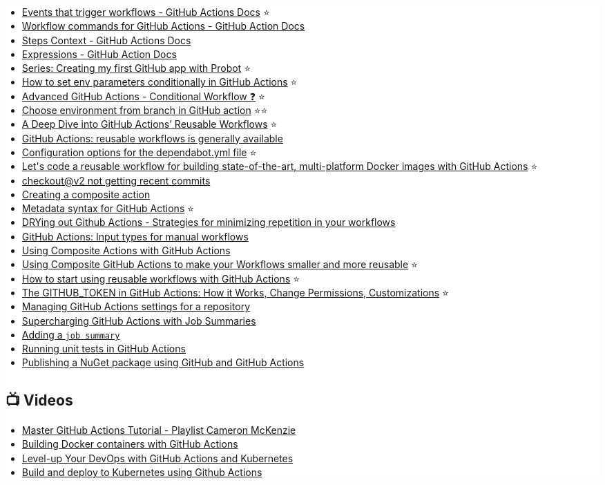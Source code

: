 - [Events that trigger workflows - GitHub Actions Docs](https://docs.github.com/en/actions/using-workflows/events-that-trigger-workflows) ⭐
- [Workflow commands for GitHub Actions - GitHub Action Docs](https://docs.github.com/en/actions/using-workflows/workflow-commands-for-github-actions) 
- [Steps Context - GitHub Actions Docs](https://docs.github.com/en/actions/learn-github-actions/contexts)
- [Expressions - GitHub Action Docs](https://docs.github.com/en/actions/learn-github-actions/expressions)
- [Series: Creating my first GitHub app with Probot](https://andrewlock.net/series/creating-my-first-github-app-with-probot/) ⭐
- [How to set env parameters conditionally in GitHub Actions](https://dev.to/ku6ryo/how-to-set-env-parameters-conditionally-in-github-actions-1g6a) ⭐
- [Advanced GitHub Actions - Conditional Workflow ❓](https://hungvu.tech/advanced-github-actions-conditional-workflow) ⭐
- [Choose environment from branch in GitHub action](https://www.codewrecks.com/post/github/choose-environment-from-branch/) ⭐⭐
- [A Deep Dive into GitHub Actions’ Reusable Workflows](https://betterprogramming.pub/how-to-use-github-actions-reusable-workflow-8604e8cbf258) ⭐
- [GitHub Actions: reusable workflows is generally available](https://github.blog/2021-11-29-github-actions-reusable-workflows-is-generally-available/)
- [Configuration options for the dependabot.yml file](https://docs.github.com/en/code-security/dependabot/dependabot-version-updates/) ⭐
- [Let's code a reusable workflow for building state-of-the-art, multi-platform Docker images with GitHub Actions](https://blog.derlin.ch/github-actions-reusable-workflow-docker-images) ⭐
- [checkout@v2 not getting recent commits](https://github.com/actions/checkout/issues/439)
- [Creating a composite action](https://docs.github.com/en/actions/creating-actions/creating-a-composite-action)
- [Metadata syntax for GitHub Actions](https://docs.github.com/en/actions/creating-actions/metadata-syntax-for-github-actions) ⭐
- [DRYing out Github Actions - Strategies for minimizing repetition in your workflows](https://technology.doximity.com/articles/drying-out-github-actions)
- [GitHub Actions: Input types for manual workflows](https://github.blog/changelog/2021-11-10-github-actions-input-types-for-manual-workflows/)
- [Using Composite Actions with GitHub Actions](https://doug.sh/posts/using-composite-actions-with-github-actions/)
- [Using Composite GitHub Actions to make your Workflows smaller and more reusable](https://wallis.dev/blog/composite-github-actions) ⭐
- [How to start using reusable workflows with GitHub Actions](https://github.blog/2022-02-10-using-reusable-workflows-github-actions/) ⭐
- [The GITHUB_TOKEN in GitHub Actions: How it Works, Change Permissions, Customizations](https://dev.to/github/the-githubtoken-in-github-actions-how-it-works-change-permissions-customizations-3cgp) ⭐
- [Managing GitHub Actions settings for a repository](https://docs.github.com/en/repositories/managing-your-repositorys-settings-and-features/enabling-features-for-your-repository/managing-github-actions-settings-for-a-repository) 
- [Supercharging GitHub Actions with Job Summaries](https://github.blog/2022-05-09-supercharging-github-actions-with-job-summaries/)
- [Adding a `job summary`](https://docs.github.com/en/actions/using-workflows/workflow-commands-for-github-actions#adding-a-job-summary)
- [Running unit tests in GitHub Actions](https://octopus.com/blog/githubactions-running-unit-tests)
- [Publishing a NuGet package using GitHub and GitHub Actions](https://www.meziantou.net/publishing-a-nuget-package-following-best-practices-using-github.htm)
## 📺 Videos
- [Master GitHub Actions Tutorial - Playlist Cameron McKenzie](https://www.youtube.com/playlist?list=PL_RrEj88onS-um2xFy01sY46ik_2yt_EQ)
- [Building Docker containers with GitHub Actions](https://www.youtube.com/watch?v=09lZdSpeHAk)
- [Level-up Your DevOps with GitHub Actions and Kubernetes](https://www.youtube.com/watch?v=TMbXwNtuAJo)
- [Build and deploy to Kubernetes using Github Actions](https://www.youtube.com/watch?v=xHBiawlGO7s)
